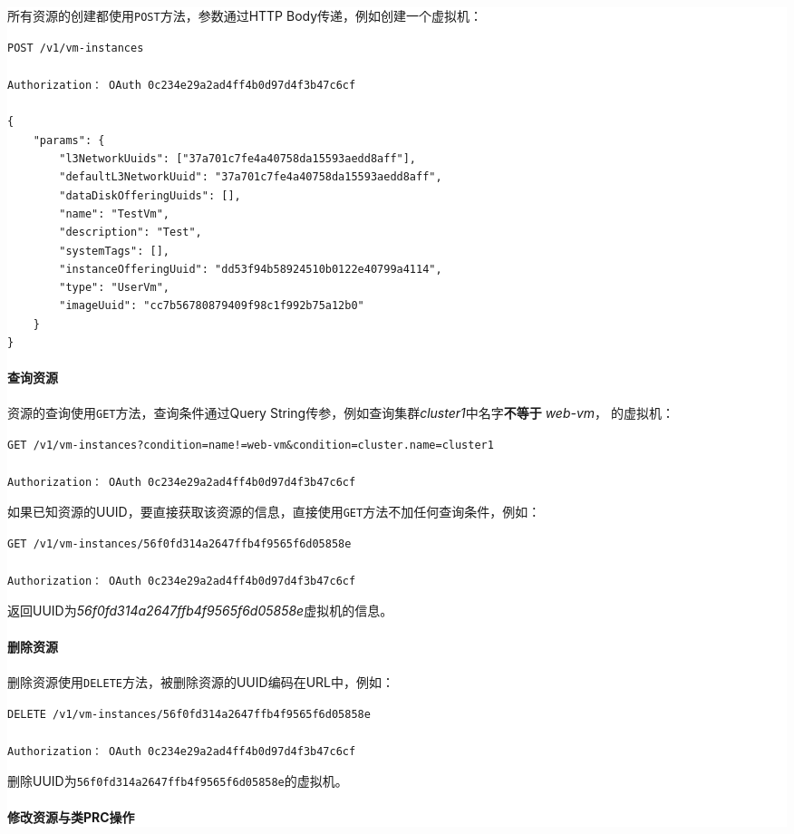 所有资源的创建都使用`POST`方法，参数通过HTTP Body传递，例如创建一个虚拟机：

```$xslt
POST /v1/vm-instances

Authorization： OAuth 0c234e29a2ad4ff4b0d97d4f3b47c6cf

{
	"params": {
		"l3NetworkUuids": ["37a701c7fe4a40758da15593aedd8aff"],
		"defaultL3NetworkUuid": "37a701c7fe4a40758da15593aedd8aff",
		"dataDiskOfferingUuids": [],
		"name": "TestVm",
		"description": "Test",
		"systemTags": [],
		"instanceOfferingUuid": "dd53f94b58924510b0122e40799a4114",
		"type": "UserVm",
		"imageUuid": "cc7b56780879409f98c1f992b75a12b0"
	}
}
```

#### 查询资源

资源的查询使用`GET`方法，查询条件通过Query String传参，例如查询集群*cluster1*中名字**不等于** *web-vm*，
的虚拟机：

```$xslt
GET /v1/vm-instances?condition=name!=web-vm&condition=cluster.name=cluster1

Authorization： OAuth 0c234e29a2ad4ff4b0d97d4f3b47c6cf
```

如果已知资源的UUID，要直接获取该资源的信息，直接使用`GET`方法不加任何查询条件，例如：

```$xslt
GET /v1/vm-instances/56f0fd314a2647ffb4f9565f6d05858e

Authorization： OAuth 0c234e29a2ad4ff4b0d97d4f3b47c6cf
```

返回UUID为*56f0fd314a2647ffb4f9565f6d05858e*虚拟机的信息。


#### 删除资源

删除资源使用`DELETE`方法，被删除资源的UUID编码在URL中，例如：

```$xslt
DELETE /v1/vm-instances/56f0fd314a2647ffb4f9565f6d05858e

Authorization： OAuth 0c234e29a2ad4ff4b0d97d4f3b47c6cf
```

删除UUID为`56f0fd314a2647ffb4f9565f6d05858e`的虚拟机。

#### 修改资源与类PRC操作
